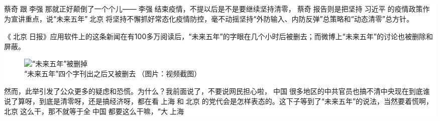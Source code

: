   <ok href="/term/13172">
   蔡奇
  </ok>
  跟
  <ok href="/term/14244">
   李强
  </ok>
  那就正好颠倒了一个个儿——
  <ok href="/term/14244">
   李强
  </ok>
  结束疫情，不提以后是不是要继续坚持清零，
  <ok href="/term/13172">
   蔡奇
  </ok>
  报告则是把坚持
  <ok href="/term/1063">
   习近平
  </ok>
  的疫情政策作为宣讲重点，说“未来五年”
  <ok href="/term/2252">
   北京
  </ok>
  将坚持不懈抓好常态化疫情防控，毫不动摇坚持“外防输入、内防反弹”总策略和“动态清零”总方针。
 </p>
 <p>
  《
  <ok href="/term/2252">
   北京
  </ok>
  日报》应用软件上的这条新闻在有100多万阅读后，“未来五年”的字眼在几个小时后被删去；而微博上“未来五年”的讨论也被删除和屏蔽。
 </p>
 <figure class="OImage__StyledFigure-sc-1lfley0-0 hHSfVg">
  <img alt="“未来五年”被删掉" src="https://img.soundofhope.org/2022-06/1656443820320.jpg"/>
  <br/><figcaption>
   “未来五年”四个字刊出之后又被删去 （图片：视频截图）
  </figcaption>
 </figure>
 <p>
  然而，此举引发了公众更多的疑虑和恐慌。为什么？我前面说了，不要说网民担心啦，
  <ok href="/term/1120">
   中国
  </ok>
  很多地区的中共官员也搞不清中央现在到底谁说了算呀，到底是清零呀，还是搞经济呀，都在看
  <ok href="/term/2303">
   上海
  </ok>
  和
  <ok href="/term/2252">
   北京
  </ok>
  的党代会是怎样表态的。这下子等到了“未来五年”的说法，当然要着慌啊，
  <ok href="/term/2252">
   北京
  </ok>
  这么干，那不就等于全
  <ok href="/term/1120">
   中国
  </ok>
  都要这么干嘛，“大
  <ok href="/term/2303">
   上海
  </ok>